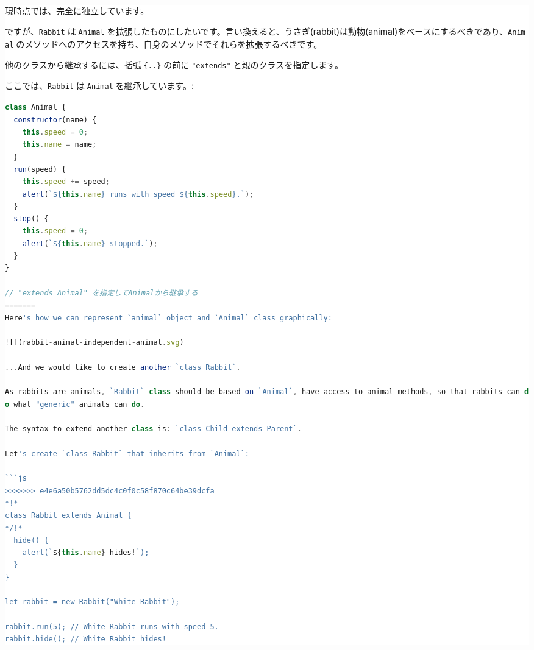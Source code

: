 
現時点では、完全に独立しています。

ですが、`Rabbit` は `Animal` を拡張したものにしたいです。言い換えると、うさぎ(rabbit)は動物(animal)をベースにするべきであり、`Animal` のメソッドへのアクセスを持ち、自身のメソッドでそれらを拡張するべきです。

他のクラスから継承するには、括弧 `{..}` の前に `"extends"` と親のクラスを指定します。

ここでは、`Rabbit` は `Animal` を継承しています。:

```js run
class Animal {
  constructor(name) {
    this.speed = 0;
    this.name = name;
  }
  run(speed) {
    this.speed += speed;
    alert(`${this.name} runs with speed ${this.speed}.`);
  }
  stop() {
    this.speed = 0;
    alert(`${this.name} stopped.`);
  }
}

// "extends Animal" を指定してAnimalから継承する
=======
Here's how we can represent `animal` object and `Animal` class graphically:

![](rabbit-animal-independent-animal.svg)

...And we would like to create another `class Rabbit`.

As rabbits are animals, `Rabbit` class should be based on `Animal`, have access to animal methods, so that rabbits can do what "generic" animals can do.

The syntax to extend another class is: `class Child extends Parent`.

Let's create `class Rabbit` that inherits from `Animal`:

```js
>>>>>>> e4e6a50b5762dd5dc4c0f0c58f870c64be39dcfa
*!*
class Rabbit extends Animal {
*/!*
  hide() {
    alert(`${this.name} hides!`);
  }
}

let rabbit = new Rabbit("White Rabbit");

rabbit.run(5); // White Rabbit runs with speed 5.
rabbit.hide(); // White Rabbit hides!
```
